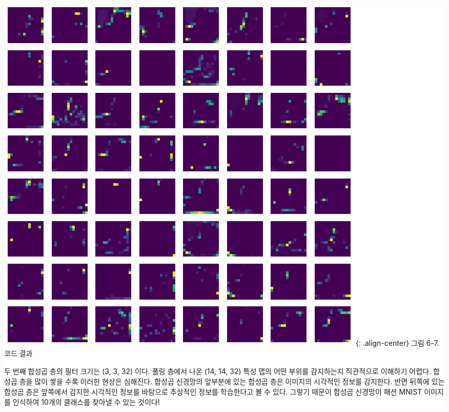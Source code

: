 ![그림 6-7. 코드 결과](/assets/images/deeplearningtens/6-7.png)
{: .align-center}
그림 6-7. 코드 결과

두 번째 합성곱 층의 필터 크기는 (3, 3, 32) 이다. 풀링 층에서 나온 (14, 14, 32) 특성 맵의 어떤 부위를 감지하는지 직관적으로 이해하기 어렵다. 합성곱 층을 많이 쌓을 수록 이러한 현상은 심해진다. 합성곱 신경망의 앞부분에 있는 합성곱 층은 이미지의 시각적인 정보를 감지한다. 반면 뒤쪽에 있는 합성곱 층은 앞쪽에서 감지한 시각적인 정보를 바탕으로 추상적인 정보를 학습한다고 볼 수 있다. 그렇기 때문이 합성곱 신경망이 패션 MNIST 이미지를 인식하여 10개의 클래스를 찾아낼 수 있는 것이다!
